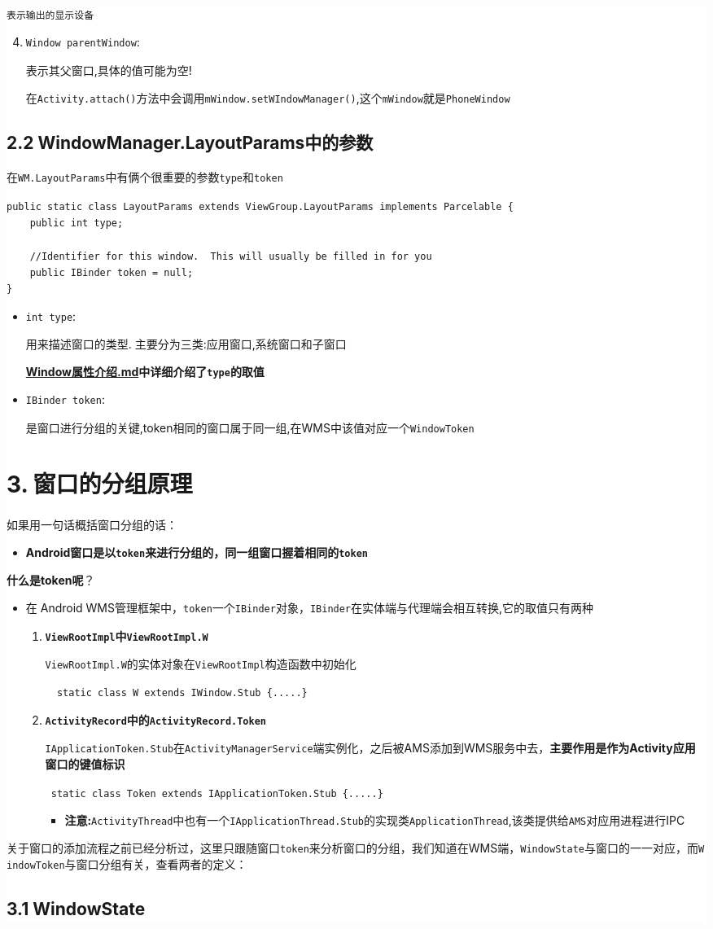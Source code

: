 	表示输出的显示设备

4. `Window parentWindow`:

	表示其父窗口,具体的值可能为空!

	在`Activity.attach()`方法中会调用`mWindow.setWIndowManager()`,这个`mWindow`就是`PhoneWindow`

## 2.2 WindowManager.LayoutParams中的参数

在`WM.LayoutParams`中有俩个很重要的参数`type`和`token`

    public static class LayoutParams extends ViewGroup.LayoutParams implements Parcelable {
        public int type;

        //Identifier for this window.  This will usually be filled in for you
        public IBinder token = null;
	}

- `int type`:

	用来描述窗口的类型. 主要分为三类:应用窗口,系统窗口和子窗口

	**[Window属性介绍.md]()中详细介绍了`type`的取值**

- `IBinder token`:

	是窗口进行分组的关键,token相同的窗口属于同一组,在WMS中该值对应一个`WindowToken`


# 3. 窗口的分组原理

如果用一句话概括窗口分组的话：

- **Android窗口是以`token`来进行分组的，同一组窗口握着相同的`token`**

**什么是token呢**？

- 在 Android WMS管理框架中，`token`一个`IBinder`对象，`IBinder`在实体端与代理端会相互转换,它的取值只有两种

	1. **`ViewRootImpl`中`ViewRootImpl.W`**

		`ViewRootImpl.W`的实体对象在`ViewRootImpl`构造函数中初始化

			 static class W extends IWindow.Stub {.....}

	2. **`ActivityRecord`中的`ActivityRecord.Token`**

		`IApplicationToken.Stub`在`ActivityManagerService`端实例化，之后被AMS添加到WMS服务中去，**主要作用是作为Activity应用窗口的键值标识**

			static class Token extends IApplicationToken.Stub {.....}

		- **注意:**`ActivityThread`中也有一个`IApplicationThread.Stub`的实现类`ApplicationThread`,该类提供给`AMS`对应用进程进行IPC

关于窗口的添加流程之前已经分析过，这里只跟随窗口`token`来分析窗口的分组，我们知道在WMS端，`WindowState`与窗口的一一对应，而`WindowToken`与窗口分组有关，查看两者的定义：

## 3.1 WindowState

